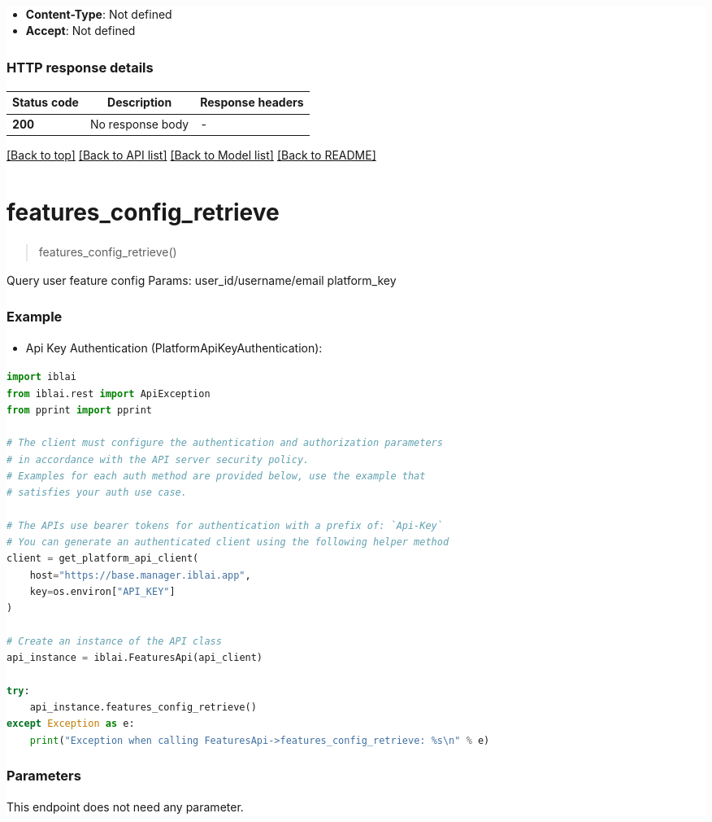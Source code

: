  - **Content-Type**: Not defined
 - **Accept**: Not defined

### HTTP response details

| Status code | Description | Response headers |
|-------------|-------------|------------------|
**200** | No response body |  -  |

[[Back to top]](#) [[Back to API list]](../README.md#documentation-for-api-endpoints) [[Back to Model list]](../README.md#documentation-for-models) [[Back to README]](../README.md)

# **features_config_retrieve**
> features_config_retrieve()



Query user feature config  Params: user_id/username/email platform_key

### Example

* Api Key Authentication (PlatformApiKeyAuthentication):

```python
import iblai
from iblai.rest import ApiException
from pprint import pprint

# The client must configure the authentication and authorization parameters
# in accordance with the API server security policy.
# Examples for each auth method are provided below, use the example that
# satisfies your auth use case.

# The APIs use bearer tokens for authentication with a prefix of: `Api-Key`
# You can generate an authenticated client using the following helper method
client = get_platform_api_client(
    host="https://base.manager.iblai.app", 
    key=os.environ["API_KEY"]
)

# Create an instance of the API class
api_instance = iblai.FeaturesApi(api_client)

try:
    api_instance.features_config_retrieve()
except Exception as e:
    print("Exception when calling FeaturesApi->features_config_retrieve: %s\n" % e)
```



### Parameters

This endpoint does not need any parameter.
